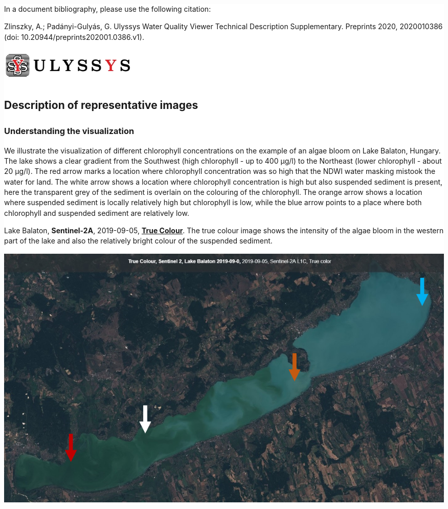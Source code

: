 In a document bibliography, please use the following citation:

Zlinszky, A.; Padányi-Gulyás, G. Ulyssys Water Quality Viewer Technical Description Supplementary. Preprints 2020, 2020010386 (doi: 10.20944/preprints202001.0386.v1).

<img src="assets/ulyssys_logo.png" alt="Ulyssys Logo" width="250"/>

## Description of representative images

### Understanding the visualization

We illustrate the visualization of different chlorophyll concentrations on the example of an algae bloom on Lake Balaton, Hungary. The lake shows a clear gradient from the Southwest (high chlorophyll - up to 400 &#181;g/l) to the Northeast (lower chlorophyll - about 20 &#181;g/l). The red arrow marks a location where chlorophyll concentration was so high that the NDWI water masking mistook the water for land. The white arrow shows a location where chlorophyll concentration is high but also suspended sediment is present, here the transparent grey of the sediment is overlain on the colouring of the chlorophyll. The orange arrow shows a location where suspended sediment is locally relatively high but chlorophyll is low, while the blue arrow points to a place where both chlorophyll and suspended sediment are relatively low.

Lake Balaton, **Sentinel-2A**, 2019-09-05, [**True Colour**](https://tinyurl.com/qoxmess). The true colour image shows the intensity of the algae bloom in the western part of the lake and also the relatively bright colour of the suspended sediment.

!['2019-09-05_Sentinel-2A_Balaton'](fig/Fig2c_sen2.png)
